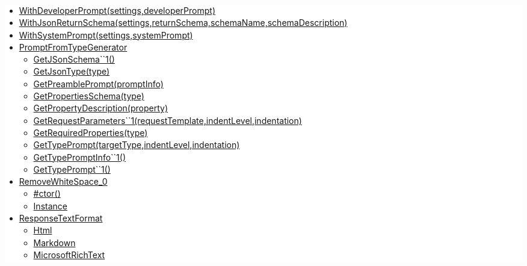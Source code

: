   - [WithDeveloperPrompt(settings,developerPrompt)](#M-CommunityToolkit-WinForms-AI-OpenAIPromptExecutionSettingsExtensions-WithDeveloperPrompt-Microsoft-SemanticKernel-Connectors-OpenAI-OpenAIPromptExecutionSettings,System-String- 'CommunityToolkit.WinForms.AI.OpenAIPromptExecutionSettingsExtensions.WithDeveloperPrompt(Microsoft.SemanticKernel.Connectors.OpenAI.OpenAIPromptExecutionSettings,System.String)')
  - [WithJsonReturnSchema(settings,returnSchema,schemaName,schemaDescription)](#M-CommunityToolkit-WinForms-AI-OpenAIPromptExecutionSettingsExtensions-WithJsonReturnSchema-Microsoft-SemanticKernel-Connectors-OpenAI-OpenAIPromptExecutionSettings,System-Text-Json-JsonElement,System-String,System-String- 'CommunityToolkit.WinForms.AI.OpenAIPromptExecutionSettingsExtensions.WithJsonReturnSchema(Microsoft.SemanticKernel.Connectors.OpenAI.OpenAIPromptExecutionSettings,System.Text.Json.JsonElement,System.String,System.String)')
  - [WithSystemPrompt(settings,systemPrompt)](#M-CommunityToolkit-WinForms-AI-OpenAIPromptExecutionSettingsExtensions-WithSystemPrompt-Microsoft-SemanticKernel-Connectors-OpenAI-OpenAIPromptExecutionSettings,System-String- 'CommunityToolkit.WinForms.AI.OpenAIPromptExecutionSettingsExtensions.WithSystemPrompt(Microsoft.SemanticKernel.Connectors.OpenAI.OpenAIPromptExecutionSettings,System.String)')
- [PromptFromTypeGenerator](#T-CommunityToolkit-WinForms-AI-ConverterLogic-PromptFromTypeGenerator 'CommunityToolkit.WinForms.AI.ConverterLogic.PromptFromTypeGenerator')
  - [GetJSonSchema\`\`1()](#M-CommunityToolkit-WinForms-AI-ConverterLogic-PromptFromTypeGenerator-GetJSonSchema``1 'CommunityToolkit.WinForms.AI.ConverterLogic.PromptFromTypeGenerator.GetJSonSchema``1')
  - [GetJsonType(type)](#M-CommunityToolkit-WinForms-AI-ConverterLogic-PromptFromTypeGenerator-GetJsonType-System-Type- 'CommunityToolkit.WinForms.AI.ConverterLogic.PromptFromTypeGenerator.GetJsonType(System.Type)')
  - [GetPreamblePrompt(promptInfo)](#M-CommunityToolkit-WinForms-AI-ConverterLogic-PromptFromTypeGenerator-GetPreamblePrompt-CommunityToolkit-WinForms-AI-AITemplateAttribute- 'CommunityToolkit.WinForms.AI.ConverterLogic.PromptFromTypeGenerator.GetPreamblePrompt(CommunityToolkit.WinForms.AI.AITemplateAttribute)')
  - [GetPropertiesSchema(type)](#M-CommunityToolkit-WinForms-AI-ConverterLogic-PromptFromTypeGenerator-GetPropertiesSchema-System-Type- 'CommunityToolkit.WinForms.AI.ConverterLogic.PromptFromTypeGenerator.GetPropertiesSchema(System.Type)')
  - [GetPropertyDescription(property)](#M-CommunityToolkit-WinForms-AI-ConverterLogic-PromptFromTypeGenerator-GetPropertyDescription-System-Reflection-PropertyInfo- 'CommunityToolkit.WinForms.AI.ConverterLogic.PromptFromTypeGenerator.GetPropertyDescription(System.Reflection.PropertyInfo)')
  - [GetRequestParameters\`\`1(requestTemplate,indentLevel,indentation)](#M-CommunityToolkit-WinForms-AI-ConverterLogic-PromptFromTypeGenerator-GetRequestParameters``1-``0,System-Int32,System-Int32- 'CommunityToolkit.WinForms.AI.ConverterLogic.PromptFromTypeGenerator.GetRequestParameters``1(``0,System.Int32,System.Int32)')
  - [GetRequiredProperties(type)](#M-CommunityToolkit-WinForms-AI-ConverterLogic-PromptFromTypeGenerator-GetRequiredProperties-System-Type- 'CommunityToolkit.WinForms.AI.ConverterLogic.PromptFromTypeGenerator.GetRequiredProperties(System.Type)')
  - [GetTypePrompt(targetType,indentLevel,indentation)](#M-CommunityToolkit-WinForms-AI-ConverterLogic-PromptFromTypeGenerator-GetTypePrompt-System-Type,System-Int32,System-Int32- 'CommunityToolkit.WinForms.AI.ConverterLogic.PromptFromTypeGenerator.GetTypePrompt(System.Type,System.Int32,System.Int32)')
  - [GetTypePromptInfo\`\`1()](#M-CommunityToolkit-WinForms-AI-ConverterLogic-PromptFromTypeGenerator-GetTypePromptInfo``1 'CommunityToolkit.WinForms.AI.ConverterLogic.PromptFromTypeGenerator.GetTypePromptInfo``1')
  - [GetTypePrompt\`\`1()](#M-CommunityToolkit-WinForms-AI-ConverterLogic-PromptFromTypeGenerator-GetTypePrompt``1 'CommunityToolkit.WinForms.AI.ConverterLogic.PromptFromTypeGenerator.GetTypePrompt``1')
- [RemoveWhiteSpace_0](#T-System-Text-RegularExpressions-Generated-RemoveWhiteSpace_0 'System.Text.RegularExpressions.Generated.RemoveWhiteSpace_0')
  - [#ctor()](#M-System-Text-RegularExpressions-Generated-RemoveWhiteSpace_0-#ctor 'System.Text.RegularExpressions.Generated.RemoveWhiteSpace_0.#ctor')
  - [Instance](#F-System-Text-RegularExpressions-Generated-RemoveWhiteSpace_0-Instance 'System.Text.RegularExpressions.Generated.RemoveWhiteSpace_0.Instance')
- [ResponseTextFormat](#T-CommunityToolkit-WinForms-AI-ResponseTextFormat 'CommunityToolkit.WinForms.AI.ResponseTextFormat')
  - [Html](#F-CommunityToolkit-WinForms-AI-ResponseTextFormat-Html 'CommunityToolkit.WinForms.AI.ResponseTextFormat.Html')
  - [Markdown](#F-CommunityToolkit-WinForms-AI-ResponseTextFormat-Markdown 'CommunityToolkit.WinForms.AI.ResponseTextFormat.Markdown')
  - [MicrosoftRichText](#F-CommunityToolkit-WinForms-AI-ResponseTextFormat-MicrosoftRichText 'CommunityToolkit.WinForms.AI.ResponseTextFormat.MicrosoftRichText')